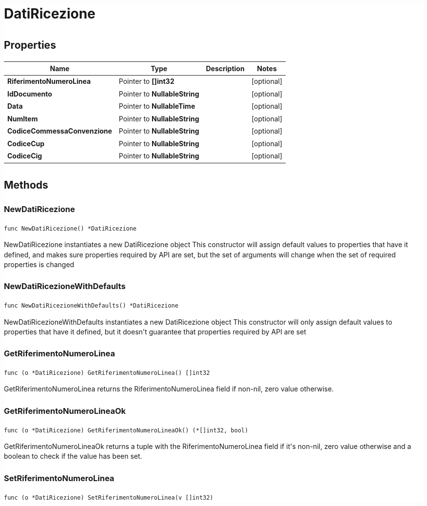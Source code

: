 # DatiRicezione

## Properties

Name | Type | Description | Notes
------------ | ------------- | ------------- | -------------
**RiferimentoNumeroLinea** | Pointer to **[]int32** |  | [optional] 
**IdDocumento** | Pointer to **NullableString** |  | [optional] 
**Data** | Pointer to **NullableTime** |  | [optional] 
**NumItem** | Pointer to **NullableString** |  | [optional] 
**CodiceCommessaConvenzione** | Pointer to **NullableString** |  | [optional] 
**CodiceCup** | Pointer to **NullableString** |  | [optional] 
**CodiceCig** | Pointer to **NullableString** |  | [optional] 

## Methods

### NewDatiRicezione

`func NewDatiRicezione() *DatiRicezione`

NewDatiRicezione instantiates a new DatiRicezione object
This constructor will assign default values to properties that have it defined,
and makes sure properties required by API are set, but the set of arguments
will change when the set of required properties is changed

### NewDatiRicezioneWithDefaults

`func NewDatiRicezioneWithDefaults() *DatiRicezione`

NewDatiRicezioneWithDefaults instantiates a new DatiRicezione object
This constructor will only assign default values to properties that have it defined,
but it doesn't guarantee that properties required by API are set

### GetRiferimentoNumeroLinea

`func (o *DatiRicezione) GetRiferimentoNumeroLinea() []int32`

GetRiferimentoNumeroLinea returns the RiferimentoNumeroLinea field if non-nil, zero value otherwise.

### GetRiferimentoNumeroLineaOk

`func (o *DatiRicezione) GetRiferimentoNumeroLineaOk() (*[]int32, bool)`

GetRiferimentoNumeroLineaOk returns a tuple with the RiferimentoNumeroLinea field if it's non-nil, zero value otherwise
and a boolean to check if the value has been set.

### SetRiferimentoNumeroLinea

`func (o *DatiRicezione) SetRiferimentoNumeroLinea(v []int32)`
